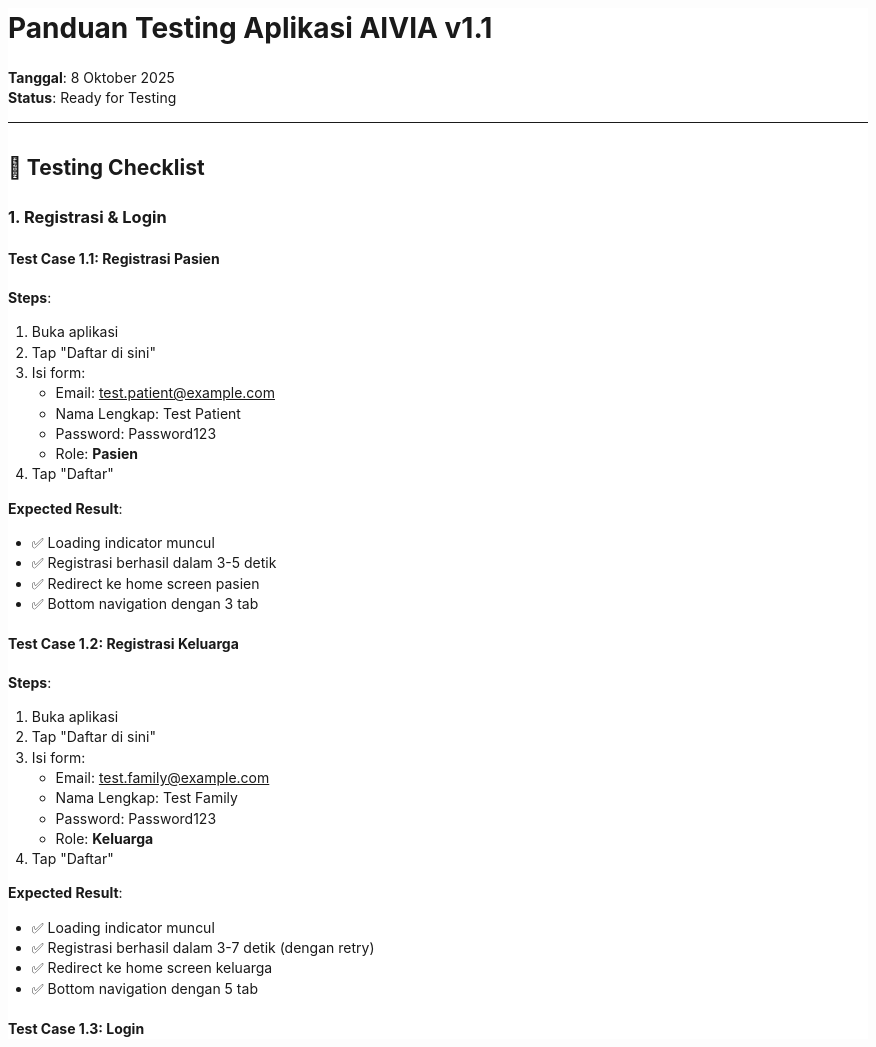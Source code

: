 # Panduan Testing Aplikasi AIVIA v1.1

**Tanggal**: 8 Oktober 2025  
**Status**: Ready for Testing

---

## 🧪 Testing Checklist

### 1. Registrasi & Login

#### Test Case 1.1: Registrasi Pasien

**Steps**:

1. Buka aplikasi
2. Tap "Daftar di sini"
3. Isi form:
   - Email: test.patient@example.com
   - Nama Lengkap: Test Patient
   - Password: Password123
   - Role: **Pasien**
4. Tap "Daftar"

**Expected Result**:

- ✅ Loading indicator muncul
- ✅ Registrasi berhasil dalam 3-5 detik
- ✅ Redirect ke home screen pasien
- ✅ Bottom navigation dengan 3 tab

#### Test Case 1.2: Registrasi Keluarga

**Steps**:

1. Buka aplikasi
2. Tap "Daftar di sini"
3. Isi form:
   - Email: test.family@example.com
   - Nama Lengkap: Test Family
   - Password: Password123
   - Role: **Keluarga**
4. Tap "Daftar"

**Expected Result**:

- ✅ Loading indicator muncul
- ✅ Registrasi berhasil dalam 3-7 detik (dengan retry)
- ✅ Redirect ke home screen keluarga
- ✅ Bottom navigation dengan 5 tab

#### Test Case 1.3: Login
